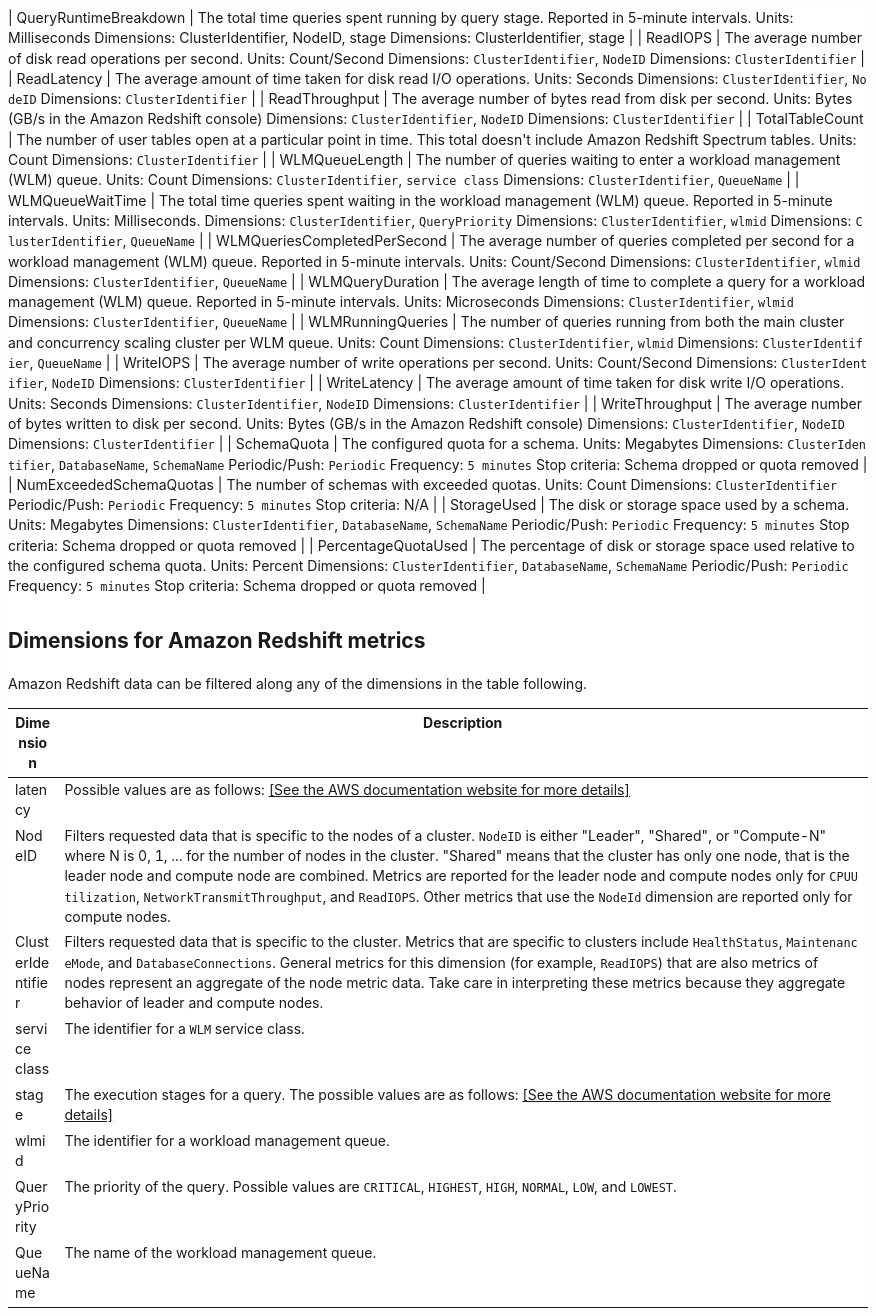 | QueryRuntimeBreakdown | The total time queries spent running by query stage\. Reported in 5\-minute intervals\.  Units: Milliseconds Dimensions: ClusterIdentifier, NodeID, stage Dimensions: ClusterIdentifier, stage  | 
| ReadIOPS |  The average number of disk read operations per second\. Units: Count/Second Dimensions: `ClusterIdentifier`, `NodeID` Dimensions: `ClusterIdentifier`  | 
| ReadLatency |  The average amount of time taken for disk read I/O operations\. Units: Seconds Dimensions: `ClusterIdentifier`, `NodeID` Dimensions: `ClusterIdentifier`  | 
| ReadThroughput |  The average number of bytes read from disk per second\. Units: Bytes \(GB/s in the Amazon Redshift console\) Dimensions: `ClusterIdentifier`, `NodeID` Dimensions: `ClusterIdentifier`  | 
| TotalTableCount |  The number of user tables open at a particular point in time\. This total doesn't include Amazon Redshift Spectrum tables\. Units: Count  Dimensions: `ClusterIdentifier`  | 
| WLMQueueLength |  The number of queries waiting to enter a workload management \(WLM\) queue\. Units: Count     Dimensions: `ClusterIdentifier`, `service class` Dimensions: `ClusterIdentifier`, `QueueName`  | 
| WLMQueueWaitTime |  The total time queries spent waiting in the workload management \(WLM\) queue\. Reported in 5\-minute intervals\. Units: Milliseconds\. Dimensions: `ClusterIdentifier`, `QueryPriority` Dimensions: `ClusterIdentifier`, `wlmid` Dimensions: `ClusterIdentifier`, `QueueName`  | 
| WLMQueriesCompletedPerSecond |  The average number of queries completed per second for a workload management \(WLM\) queue\. Reported in 5\-minute intervals\. Units: Count/Second  Dimensions: `ClusterIdentifier`, `wlmid` Dimensions: `ClusterIdentifier`, `QueueName`  | 
| WLMQueryDuration |  The average length of time to complete a query for a workload management \(WLM\) queue\. Reported in 5\-minute intervals\. Units: Microseconds  Dimensions: `ClusterIdentifier`, `wlmid` Dimensions: `ClusterIdentifier`, `QueueName`  | 
| WLMRunningQueries |  The number of queries running from both the main cluster and concurrency scaling cluster per WLM queue\. Units: Count  Dimensions: `ClusterIdentifier`, `wlmid` Dimensions: `ClusterIdentifier`, `QueueName`  | 
| WriteIOPS |  The average number of write operations per second\. Units: Count/Second Dimensions: `ClusterIdentifier`, `NodeID` Dimensions: `ClusterIdentifier`  | 
| WriteLatency |  The average amount of time taken for disk write I/O operations\. Units: Seconds Dimensions: `ClusterIdentifier`, `NodeID` Dimensions: `ClusterIdentifier`  | 
| WriteThroughput |  The average number of bytes written to disk per second\. Units: Bytes \(GB/s in the Amazon Redshift console\) Dimensions: `ClusterIdentifier`, `NodeID` Dimensions: `ClusterIdentifier`  | 
| SchemaQuota |  The configured quota for a schema\. Units: Megabytes Dimensions: `ClusterIdentifier`, `DatabaseName`, `SchemaName` Periodic/Push: `Periodic` Frequency: `5 minutes` Stop criteria: Schema dropped or quota removed  | 
| NumExceededSchemaQuotas |  The number of schemas with exceeded quotas\. Units: Count Dimensions: `ClusterIdentifier` Periodic/Push: `Periodic` Frequency: `5 minutes` Stop criteria: N/A  | 
| StorageUsed |  The disk or storage space used by a schema\. Units: Megabytes Dimensions: `ClusterIdentifier`, `DatabaseName`, `SchemaName` Periodic/Push: `Periodic` Frequency: `5 minutes` Stop criteria: Schema dropped or quota removed  | 
| PercentageQuotaUsed |  The percentage of disk or storage space used relative to the configured schema quota\. Units: Percent Dimensions: `ClusterIdentifier`, `DatabaseName`, `SchemaName` Periodic/Push: `Periodic` Frequency: `5 minutes` Stop criteria: Schema dropped or quota removed  | 

## Dimensions for Amazon Redshift metrics<a name="metrics-filterable-dimensions"></a>

Amazon Redshift data can be filtered along any of the dimensions in the table following\.


|  Dimension  |  Description  | 
| --- | --- | 
|  latency  |  Possible values are as follows: [\[See the AWS documentation website for more details\]](http://docs.aws.amazon.com/redshift/latest/mgmt/metrics-listing.html)  | 
|  NodeID  |  Filters requested data that is specific to the nodes of a cluster\. `NodeID` is either "Leader", "Shared", or "Compute\-N" where N is 0, 1, \.\.\. for the number of nodes in the cluster\. "Shared" means that the cluster has only one node, that is the leader node and compute node are combined\. Metrics are reported for the leader node and compute nodes only for `CPUUtilization`, `NetworkTransmitThroughput`, and `ReadIOPS`\. Other metrics that use the `NodeId` dimension are reported only for compute nodes\.  | 
|  ClusterIdentifier  |  Filters requested data that is specific to the cluster\. Metrics that are specific to clusters include `HealthStatus`, `MaintenanceMode`, and `DatabaseConnections`\. General metrics for this dimension \(for example, `ReadIOPS`\) that are also metrics of nodes represent an aggregate of the node metric data\. Take care in interpreting these metrics because they aggregate behavior of leader and compute nodes\.  | 
|  service class  |  The identifier for a `WLM` service class\.  | 
|  stage  |  The execution stages for a query\. The possible values are as follows: [\[See the AWS documentation website for more details\]](http://docs.aws.amazon.com/redshift/latest/mgmt/metrics-listing.html)  | 
|  wlmid  |  The identifier for a workload management queue\.  | 
|  QueryPriority  |  The priority of the query\. Possible values are `CRITICAL`, `HIGHEST`, `HIGH`, `NORMAL`, `LOW`, and `LOWEST`\.  | 
|  QueueName  |  The name of the workload management queue\.   | 
